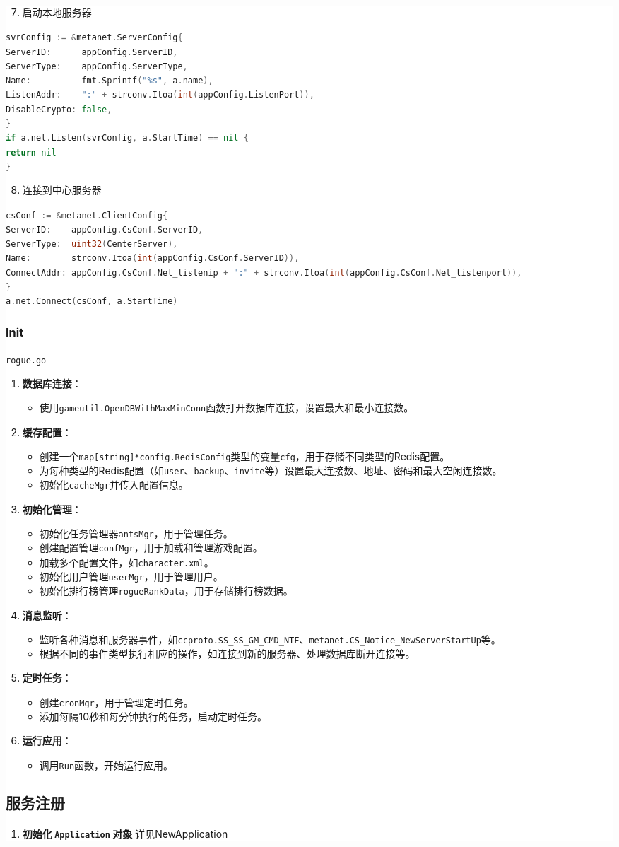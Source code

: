 7. 启动本地服务器
```go
svrConfig := &metanet.ServerConfig{
ServerID:      appConfig.ServerID,
ServerType:    appConfig.ServerType,
Name:          fmt.Sprintf("%s", a.name),
ListenAddr:    ":" + strconv.Itoa(int(appConfig.ListenPort)),
DisableCrypto: false,
}
if a.net.Listen(svrConfig, a.StartTime) == nil {
return nil
}
```

8. 连接到中心服务器
```go
csConf := &metanet.ClientConfig{
ServerID:    appConfig.CsConf.ServerID,
ServerType:  uint32(CenterServer),
Name:        strconv.Itoa(int(appConfig.CsConf.ServerID)),
ConnectAddr: appConfig.CsConf.Net_listenip + ":" + strconv.Itoa(int(appConfig.CsConf.Net_listenport)),
}
a.net.Connect(csConf, a.StartTime)
```

### Init
`rogue.go`
1. **数据库连接**：
   - 使用`gameutil.OpenDBWithMaxMinConn`函数打开数据库连接，设置最大和最小连接数。

2. **缓存配置**：
   - 创建一个`map[string]*config.RedisConfig`类型的变量`cfg`，用于存储不同类型的Redis配置。
   - 为每种类型的Redis配置（如`user`、`backup`、`invite`等）设置最大连接数、地址、密码和最大空闲连接数。
   - 初始化`cacheMgr`并传入配置信息。

3. **初始化管理**：
   - 初始化任务管理器`antsMgr`，用于管理任务。
   - 创建配置管理`confMgr`，用于加载和管理游戏配置。
   - 加载多个配置文件，如`character.xml`。
   - 初始化用户管理`userMgr`，用于管理用户。
   - 初始化排行榜管理`rogueRankData`，用于存储排行榜数据。

4. **消息监听**：
   - 监听各种消息和服务器事件，如`ccproto.SS_SS_GM_CMD_NTF`、`metanet.CS_Notice_NewServerStartUp`等。
   - 根据不同的事件类型执行相应的操作，如连接到新的服务器、处理数据库断开连接等。

5. **定时任务**：
    - 创建`cronMgr`，用于管理定时任务。
    - 添加每隔10秒和每分钟执行的任务，启动定时任务。

6. **运行应用**：
    - 调用`Run`函数，开始运行应用。

## 服务注册
1. **初始化 `Application` 对象**
详见[NewApplication](#newapplication)
